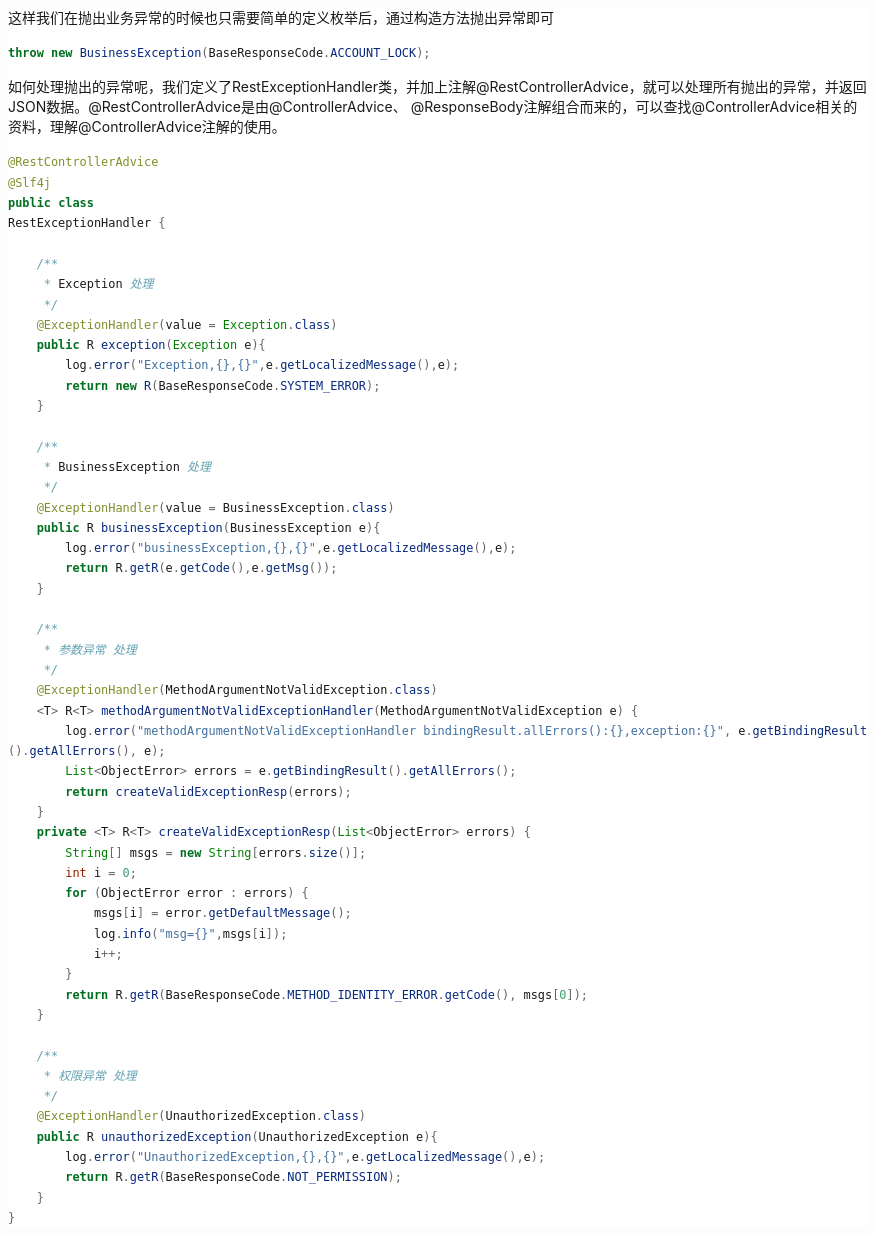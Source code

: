 这样我们在抛出业务异常的时候也只需要简单的定义枚举后，通过构造方法抛出异常即可

```java
throw new BusinessException(BaseResponseCode.ACCOUNT_LOCK);
```

如何处理抛出的异常呢，我们定义了RestExceptionHandler类，并加上注解@RestControllerAdvice，就可以处理所有抛出的异常，并返回JSON数据。@RestControllerAdvice是由@ControllerAdvice、 @ResponseBody注解组合而来的，可以查找@ControllerAdvice相关的资料，理解@ControllerAdvice注解的使用。

```java
@RestControllerAdvice
@Slf4j
public class
RestExceptionHandler {

    /**
     * Exception 处理
     */
    @ExceptionHandler(value = Exception.class)
    public R exception(Exception e){
        log.error("Exception,{},{}",e.getLocalizedMessage(),e);
        return new R(BaseResponseCode.SYSTEM_ERROR);
    }

    /**
     * BusinessException 处理
     */
    @ExceptionHandler(value = BusinessException.class)
    public R businessException(BusinessException e){
        log.error("businessException,{},{}",e.getLocalizedMessage(),e);
        return R.getR(e.getCode(),e.getMsg());
    }

    /**
     * 参数异常 处理
     */
    @ExceptionHandler(MethodArgumentNotValidException.class)
    <T> R<T> methodArgumentNotValidExceptionHandler(MethodArgumentNotValidException e) {
        log.error("methodArgumentNotValidExceptionHandler bindingResult.allErrors():{},exception:{}", e.getBindingResult().getAllErrors(), e);
        List<ObjectError> errors = e.getBindingResult().getAllErrors();
        return createValidExceptionResp(errors);
    }
    private <T> R<T> createValidExceptionResp(List<ObjectError> errors) {
        String[] msgs = new String[errors.size()];
        int i = 0;
        for (ObjectError error : errors) {
            msgs[i] = error.getDefaultMessage();
            log.info("msg={}",msgs[i]);
            i++;
        }
        return R.getR(BaseResponseCode.METHOD_IDENTITY_ERROR.getCode(), msgs[0]);
    }

    /**
     * 权限异常 处理
     */
    @ExceptionHandler(UnauthorizedException.class)
    public R unauthorizedException(UnauthorizedException e){
        log.error("UnauthorizedException,{},{}",e.getLocalizedMessage(),e);
        return R.getR(BaseResponseCode.NOT_PERMISSION);
    }
}
```
